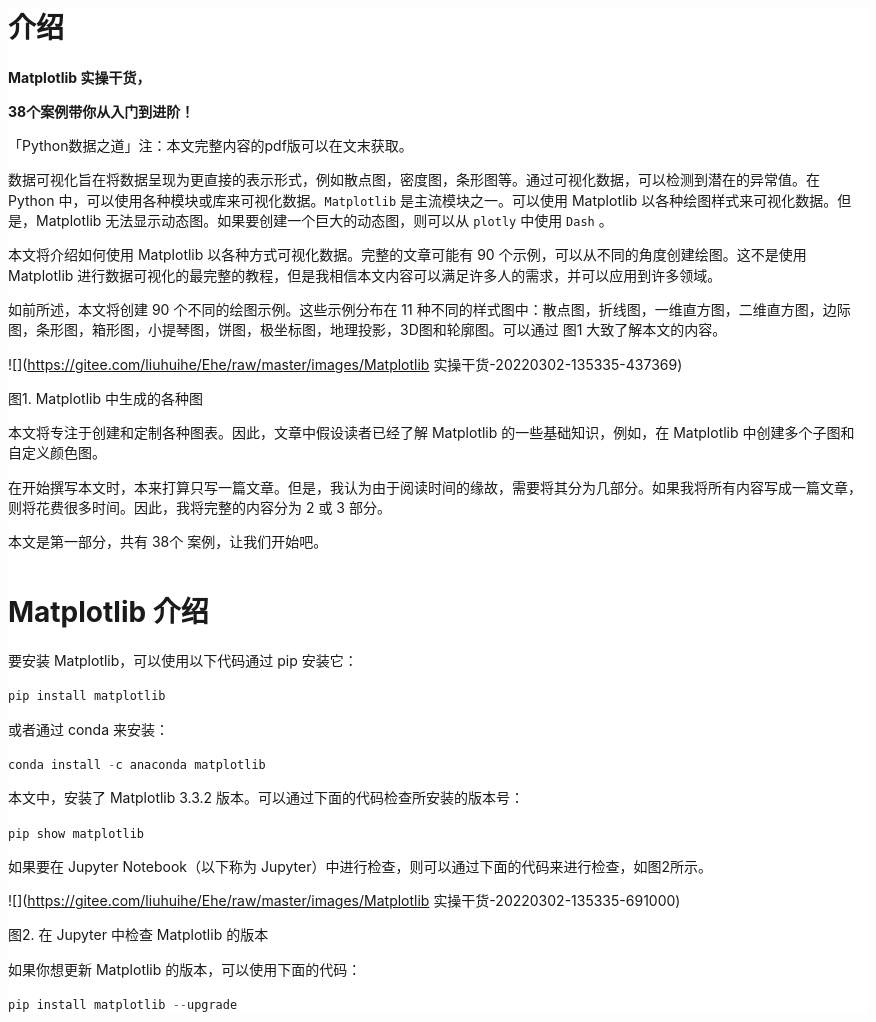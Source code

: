 # 介绍

**Matplotlib 实操干货，**

**38个案例带你从入门到进阶！**

「Python数据之道」注：本文完整内容的pdf版可以在文末获取。

数据可视化旨在将数据呈现为更直接的表示形式，例如散点图，密度图，条形图等。通过可视化数据，可以检测到潜在的异常值。在 Python 中，可以使用各种模块或库来可视化数据。`Matplotlib` 是主流模块之一。可以使用 Matplotlib 以各种绘图样式来可视化数据。但是，Matplotlib 无法显示动态图。如果要创建一个巨大的动态图，则可以从 `plotly` 中使用 `Dash` 。

本文将介绍如何使用 Matplotlib 以各种方式可视化数据。完整的文章可能有 90 个示例，可以从不同的角度创建绘图。这不是使用 Matplotlib 进行数据可视化的最完整的教程，但是我相信本文内容可以满足许多人的需求，并可以应用到许多领域。

如前所述，本文将创建 90 个不同的绘图示例。这些示例分布在 11 种不同的样式图中：散点图，折线图，一维直方图，二维直方图，边际图，条形图，箱形图，小提琴图，饼图，极坐标图，地理投影，3D图和轮廓图。可以通过 图1 大致了解本文的内容。

![](https://gitee.com/liuhuihe/Ehe/raw/master/images/Matplotlib 实操干货-20220302-135335-437369)

图1. Matplotlib 中生成的各种图

本文将专注于创建和定制各种图表。因此，文章中假设读者已经了解 Matplotlib 的一些基础知识，例如，在 Matplotlib 中创建多个子图和自定义颜色图。

在开始撰写本文时，本来打算只写一篇文章。但是，我认为由于阅读时间的缘故，需要将其分为几部分。如果我将所有内容写成一篇文章，则将花费很多时间。因此，我将完整的内容分为 2 或 3 部分。

本文是第一部分，共有 38个 案例，让我们开始吧。

# Matplotlib 介绍

要安装 Matplotlib，可以使用以下代码通过 pip 安装它：

```python
pip install matplotlib
```

或者通过 conda 来安装：

```python
conda install -c anaconda matplotlib
```

本文中，安装了 Matplotlib 3.3.2 版本。可以通过下面的代码检查所安装的版本号：

```python
pip show matplotlib
```

如果要在 Jupyter Notebook（以下称为 Jupyter）中进行检查，则可以通过下面的代码来进行检查，如图2所示。

![](https://gitee.com/liuhuihe/Ehe/raw/master/images/Matplotlib 实操干货-20220302-135335-691000)

图2. 在 Jupyter 中检查 Matplotlib 的版本

如果你想更新 Matplotlib 的版本，可以使用下面的代码：

```python
pip install matplotlib --upgrade
```

